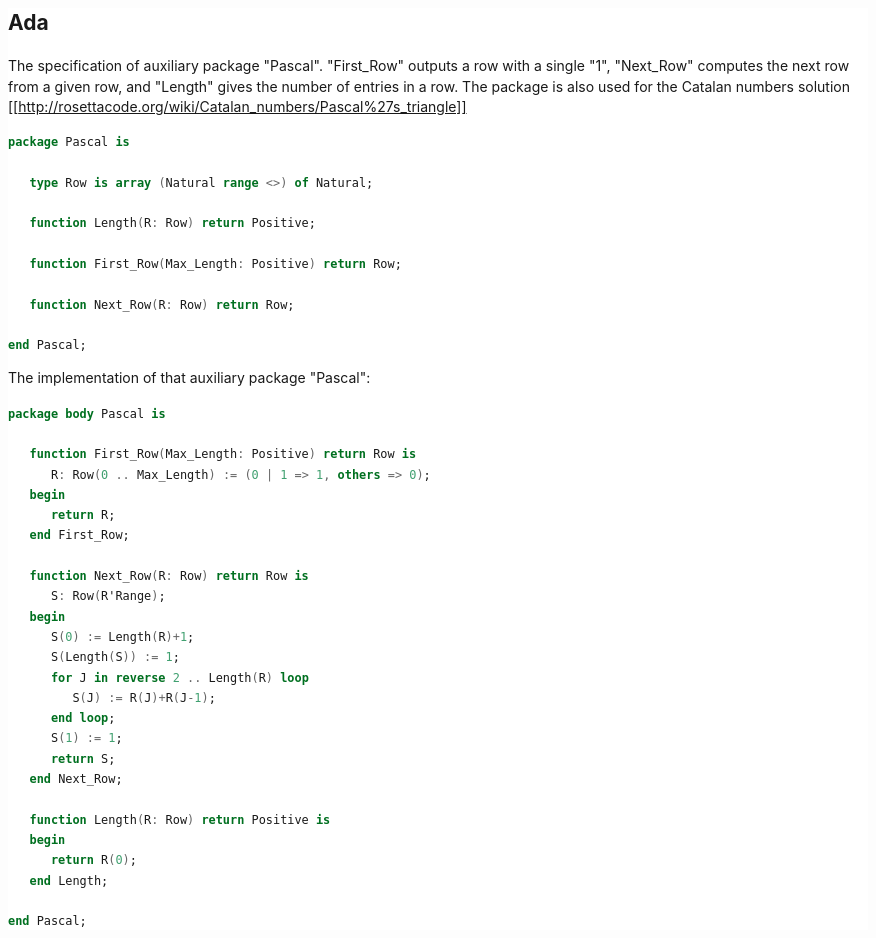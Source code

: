 

## Ada


The specification of auxiliary package "Pascal". "First_Row" outputs a row with a single "1", "Next_Row" computes the next row from a given row, and "Length" gives the number of entries in a row. The package is also used for the Catalan numbers solution [[http://rosettacode.org/wiki/Catalan_numbers/Pascal%27s_triangle]]


```ada
package Pascal is
   
   type Row is array (Natural range <>) of Natural;
   
   function Length(R: Row) return Positive;
   
   function First_Row(Max_Length: Positive) return Row;
   
   function Next_Row(R: Row) return Row;
   
end Pascal;
```


The implementation of that auxiliary package "Pascal":


```Ada
package body Pascal is
   
   function First_Row(Max_Length: Positive) return Row is
      R: Row(0 .. Max_Length) := (0 | 1 => 1, others => 0);
   begin
      return R;
   end First_Row;
   
   function Next_Row(R: Row) return Row is
      S: Row(R'Range);
   begin
      S(0) := Length(R)+1;
      S(Length(S)) := 1;
      for J in reverse 2 .. Length(R) loop
         S(J) := R(J)+R(J-1);
      end loop;
      S(1) := 1;
      return S;
   end Next_Row;
   
   function Length(R: Row) return Positive is
   begin
      return R(0);
   end Length;
   
end Pascal;
```
